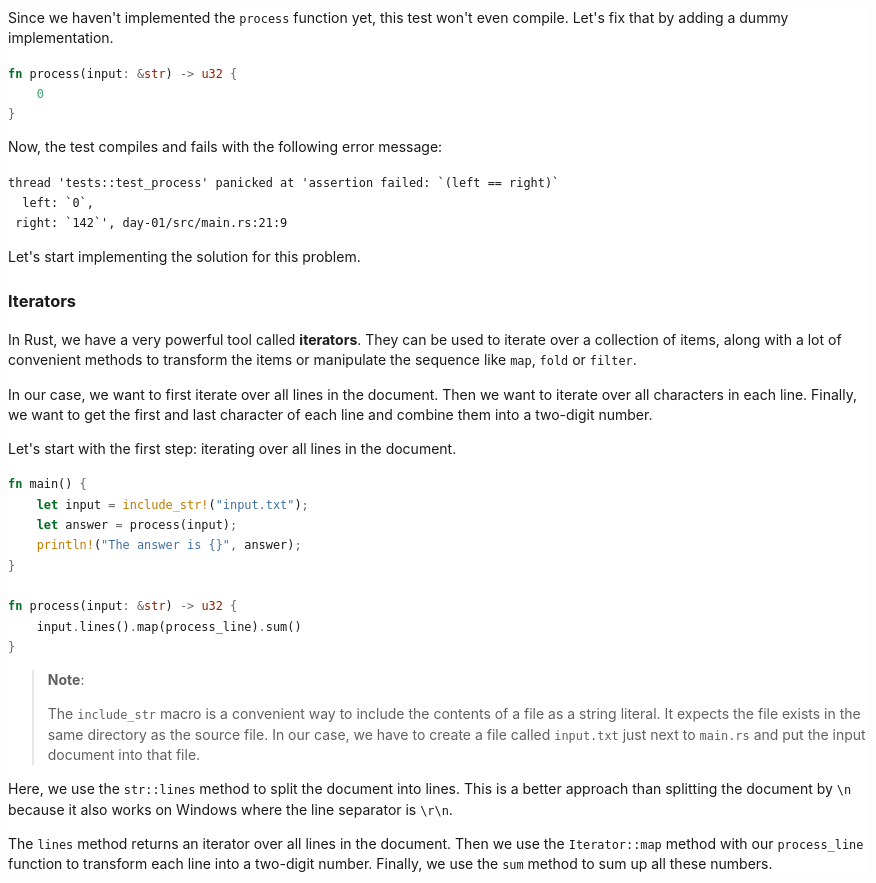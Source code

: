 Since we haven't implemented the `process` function yet, this test won't even compile.
Let's fix that by adding a dummy implementation.

```rust
fn process(input: &str) -> u32 {
    0
}
```

Now, the test compiles and fails with the following error message:

```txt
thread 'tests::test_process' panicked at 'assertion failed: `(left == right)`
  left: `0`,
 right: `142`', day-01/src/main.rs:21:9
```

Let's start implementing the solution for this problem.

### Iterators

In Rust, we have a very powerful tool called **iterators**.
They can be used to iterate over a collection of items, along with a lot of convenient methods to transform the items or manipulate the sequence like `map`, `fold` or `filter`.

In our case, we want to first iterate over all lines in the document.
Then we want to iterate over all characters in each line.
Finally, we want to get the first and last character of each line and combine them into a two-digit number.

Let's start with the first step: iterating over all lines in the document.

```rust
fn main() {
    let input = include_str!("input.txt");
    let answer = process(input);
    println!("The answer is {}", answer);
}

fn process(input: &str) -> u32 {
    input.lines().map(process_line).sum()
}
```

> **Note**:
>
> The `include_str` macro is a convenient way to include the contents of a file as a string literal.
> It expects the file exists in the same directory as the source file.
> In our case, we have to create a file called `input.txt` just next to `main.rs` and put the input document into that file.

Here, we use the `str::lines` method to split the document into lines.
This is a better approach than splitting the document by `\n` because it also works on Windows where the line separator is `\r\n`.

The `lines` method returns an iterator over all lines in the document.
Then we use the `Iterator::map` method with our `process_line` function to transform each line into a two-digit number.
Finally, we use the `sum` method to sum up all these numbers.
